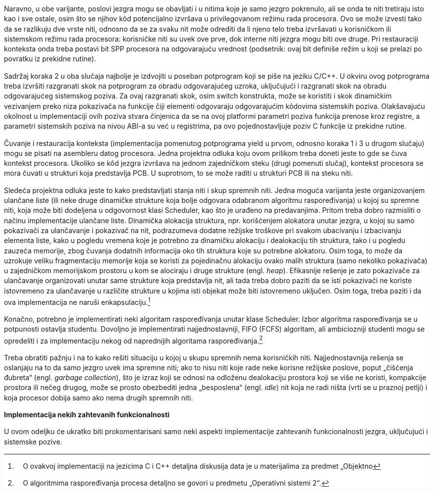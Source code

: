 Naravno, u obe varijante, poslovi jezgra mogu se obavljati i u nitima koje je samo jezgro pokrenulo, ali se onda te niti tretiraju isto kao i sve ostale, osim što se njihov kôd potencijalno izvršava u privilegovanom režimu rada procesora. Ovo se može izvesti tako da se razlikuju dve vrste niti, odnosno da se za svaku nit može odrediti da li njeno telo treba izvršavati u korisničkom ili sistemskom režimu rada procesora: korisničke niti su uvek ove prve, dok interne niti jezgra mogu biti ove druge. Pri restauraciji konteksta onda treba postavi bit SPP procesora na odgovarajuću vrednost (podsetnik: ovaj bit definiše režim u koji se prelazi po povratku iz prekidne rutine). 

Sadržaj koraka 2 u oba slučaja najbolje je izdvojiti u poseban potprogram koji se piše na jeziku C/C++. U okviru ovog potprograma treba izvršiti razgranati skok na potprogram za obradu  odgovarajućeg  uzroka,  uključujući  i  razgranati  skok  na  obradu  odgovarajućeg sistemskog poziva. Za ovaj razgranati skok, osim switch konstrukta, može se koristiti i skok dinamičkim  vezivanjem  preko  niza  pokazivača  na  funkcije  čiji  elementi  odgovaraju odgovarajućim kôdovima sistemskih poziva. Olakšavajuću okolnost u implementaciji ovih poziva stvara činjenica da se na ovoj platformi parametri poziva funkcija prenose kroz registre, a parametri sistemskih poziva na nivou ABI-a su već u registrima, pa ovo pojednostavljuje poziv C funkcije iz prekidne rutine. 

Čuvanje i restauracija konteksta (implementacija pomenutog potprograma yield u prvom, odnosno koraka 1 i 3 u drugom slučaju) mogu se pisati na asembleru datog procesora. Jedna projektna odluka koju ovom prilikom treba doneti jeste to gde se čuva kontekst procesora. Ukoliko se kôd jezgra izvršava na jednom zajedničkom steku (drugi pomenuti slučaj), kontekst procesora se mora čuvati u strukturi koja predstavlja PCB. U suprotnom, to se može raditi u strukturi PCB ili na steku niti. 

Sledeća projektna odluka jeste to kako predstavljati stanja niti i skup spremnih niti. Jedna moguća varijanta jeste organizovanjem ulančane liste (ili neke druge dinamičke strukture koja bolje odgovara odabranom algoritmu raspoređivanja) u kojoj su spremne niti, koja može biti dodeljena u odgovornost klasi Scheduler, kao što je urađeno na predavanjima. Pritom treba dobro razmisliti o načinu implementacije ulančane liste. Dinamička alokacija struktura, npr. korišćenjem alokatora unutar jezgra, u kojoj su samo pokazivači za ulančavanje i pokazivač na nit, podrazumeva dodatne režijske troškove pri svakom ubacivanju i izbacivanju elementa liste, kako u pogledu vremena koje je potrebno za dinamičku alokaciju i dealokaciju tih struktura, tako i u pogledu zauzeća memorije, zbog čuvanja dodatnih informacija oko tih struktura koje su potrebne alokatoru. Osim toga, to može da uzrokuje veliku fragmentaciju memorije koja se koristi  za  pojedinačnu  alokaciju  ovako  malih  struktura  (samo  nekoliko  pokazivača)  u zajedničkom  memorijskom  prostoru  u  kom  se  alociraju  i  druge  strukture  (engl.  *heap*). Efikasnije rešenje je zato pokazivače za ulančavanje organizovati unutar same strukture koja predstavlja nit, ali tada treba dobro paziti da se isti pokazivači ne koriste istovremeno za ulančavanje u različite strukture u kojima isti objekat može biti istovremeno uključen. Osim toga, treba paziti i da ova implementacija ne naruši enkapsulaciju.[^20]

Konačno,  potrebno  je  implementirati  neki  algoritam  raspoređivanja  unutar  klase Scheduler. Izbor algoritma raspoređivanja se u potpunosti ostavlja studentu. Dovoljno je implementirati najjednostavniji, FIFO (FCFS) algoritam, ali ambiciozniji studenti mogu se opredeliti i za implementaciju nekog od naprednijih algoritama raspoređivanja.[^21]

Treba obratiti pažnju i na to kako rešiti situaciju u kojoj u skupu spremnih nema korisničkih niti. Najjednostavnija rešenja se oslanjaju na to da samo jezgro uvek ima spremne niti; ako to nisu niti koje rade neke korisne režijske poslove, poput „čišćenja đubreta“ (engl. *garbage collection*), što je izraz koji se odnosi na odloženu dealokaciju prostora koji se više ne koristi,  kompakcije  prostora  ili  nečeg  drugog,  može  se  prosto  obezbediti  jedna „besposlena“ (engl. *idle*) nit koja ne radi ništa (vrti se u praznoj petlji) i koja procesor dobija samo ako nema drugih spremnih niti. 

<a name="_page24_x68.00_y223.92"></a>**Implementacija nekih zahtevanih funkcionalnosti** 

U ovom odeljku će ukratko biti prokomentarisani samo neki aspekti implementacije zahtevanih funkcionalnosti jezgra, uključujući i sistemske pozive. 


[^1]: <a name="_page10_x68.00_y70.92"></a>1 Sve ove registre prevodilac potencijalno koristi, pa na to treba obratiti pažnju pri čuvanju konteksta procesora, 
[^2]: Ovaj procesor zapravo uopšte ne poznaje koncept steka, niti ga na bilo koji način koristi, eksplicitno (nema 
[^3]: Ova aritmetika može biti podržana i softverskim bibliotekama, pa prevodilac može da prevodi aritmetičke 
[^4]: ` `*Frame pointer* je pokazivač na oblast steka od koje počinje aktivacioni blok sa automatskim podacima tekućeg 
[^6]: To znači da ovaj procesor može imati jednu jedinstvenu prekidnu rutinu za sve vrste prekida. 
[^7]: Ovakva predstava je posledica prilagođenja okruženja samo za potrebe ovog projekta, radi jednostavnijeg 
[^8]: Serijska veza označava komunikacionu liniju preko koje se podaci prenose redom bit po bit. 
[^9]: `  `Komanda make se detaljno izučava na predmetu Praktikum iz operativnih sistema. Na sajtu tog predmeta se 
[^10]: `  `Komanda make bi trebalo da detektuje koji su se fajlovi promenili od prethodnog prevođenja i da samo njih 
[^11]: `  `Udaljeno debagovanje u ovom slučaju omogućava da se program koji se debaguje izvršava u jednom procesu 
[^12]: `  `Ovaj sistem je, istina, i daleko jednostavniji od mnogih složenih sistema kakvi su danas vrlo rašireni. 
[^13]: `  `Za detaljnija objašnjenja ovih principa i njihovog sprovođenja pomoću objektne paradigme programiranja 
[^14]: `  `Pod „procesorom“ ovde podrazumevamo sve vrste procesorskih jedinica koje mogu izvršavati instrukcije, 
[^15]: `  `Preciznije,  za  ugnežđene  pozive  sa  najvećim  gabaritom  automatskih  podataka  alociranih  na  steku  za 
[^16]: `  `Kako bi se identifikatori koji su defnisani u jezgru razlikovali od onih koji označavaju iste ili slične koncepte 
[^17]: `  `Engl. *Singleton* („usamljenik“) je projektni obrazac kojim se obezbeđuje da klasa ima samo jedan objekat, 
[^18]: `  `Čak i da to nije slučaj, isti efekat bi se mogao relativno jednostavno proizvesti pravljenjem odgovarajućih 
[^19]: `  `Ovakvi tokovi kontrole koji eksplicitno jedan drugom prebacuju kontrolu pozivom poput ovde pomenutog 
[^20]: `  `O ovakvoj implementaciji na jezicima C i C++ detaljna diskusija data je u materijalima za predmet „Objektno 
[^21]: `  `O algoritmima raspoređivanja procesa detaljno se govori u predmetu „Operativni sistemi 2“. 
[^22]: `  `Jednostavnije je da funkcija-omotač nije nestatička funkcija članica klase, jer bi u tom slučaju njoj morao da 
[^23]: `  `Uzeti u obzir ranije dat komentar o implementaciji dinamički ulančanih lista. 
[^24]: `  `Podrazumeva se ovde da su prekidi maskirani za sve vreme trajanja obrade sistemskog poziva. Ukoliko to nije 
[^25]: `  `Imati na umu da je prenos znakova ka konzoli zapravo prenos serijskom vezom, a slanje znaka zahteva 